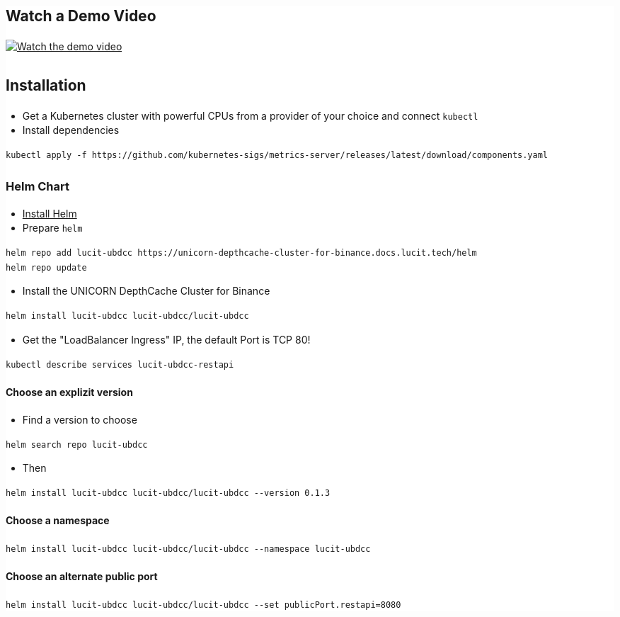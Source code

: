 ## Watch a Demo Video
[![Watch the demo video](https://img.youtube.com/vi/hq2iZPiFnvE/maxresdefault.jpg)](https://www.youtube.com/watch?v=hq2iZPiFnvE)

## Installation

- Get a Kubernetes cluster with powerful CPUs from a provider of your choice and connect `kubectl`
- Install dependencies

```
kubectl apply -f https://github.com/kubernetes-sigs/metrics-server/releases/latest/download/components.yaml
```

### Helm Chart
- [Install Helm](https://helm.sh/docs/intro/install) 
- Prepare `helm`

``` 
helm repo add lucit-ubdcc https://unicorn-depthcache-cluster-for-binance.docs.lucit.tech/helm
helm repo update
```

- Install the UNICORN DepthCache Cluster for Binance

``` 
helm install lucit-ubdcc lucit-ubdcc/lucit-ubdcc
```

- Get the "LoadBalancer Ingress" IP, the default Port is TCP 80!

```
kubectl describe services lucit-ubdcc-restapi
```

#### Choose an explizit version
- Find a version to choose

``` 
helm search repo lucit-ubdcc
```

- Then

``` 
helm install lucit-ubdcc lucit-ubdcc/lucit-ubdcc --version 0.1.3
```

#### Choose a namespace
``` 
helm install lucit-ubdcc lucit-ubdcc/lucit-ubdcc --namespace lucit-ubdcc
```

#### Choose an alternate public port
``` 
helm install lucit-ubdcc lucit-ubdcc/lucit-ubdcc --set publicPort.restapi=8080
```
  